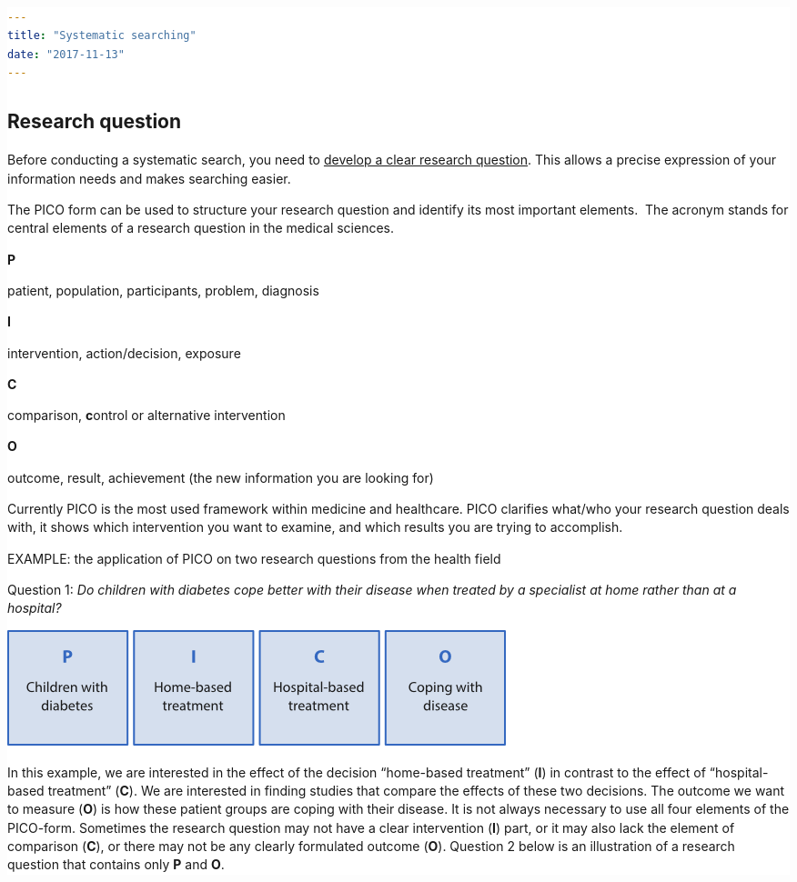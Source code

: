 ```yaml
---
title: "Systematic searching"
date: "2017-11-13"
---
```


## Research question

Before conducting a systematic search, you need to [develop a clear research question](/en/writing/the-writing-process/from-topic-to-research-question/ "From topic to research question"). This allows a precise expression of your information needs and makes searching easier.

The PICO form can be used to structure your research question and identify its most important elements.  The acronym stands for central elements of a research question in the medical sciences.

**P**

patient, population, participants, problem, diagnosis

**I**

intervention, action/decision, exposure

**C**

comparison, **c**ontrol or alternative intervention

**O**

outcome, result, achievement (the new information you are looking for)

Currently PICO is the most used framework within medicine and healthcare. PICO clarifies what/who your research question deals with, it shows which intervention you want to examine, and which results you are trying to accomplish.

EXAMPLE: the application of PICO on two research questions from the health field

Question 1: _Do children with diabetes cope better with their disease when treated by a specialist at home rather than at a hospital?_

[![pico1 eng](./images/pico1-eng1.png)](/en/files/2013/02/pico1-eng1.png)

In this example, we are interested in the effect of the decision “home-based treatment” (**I**) in contrast to the effect of “hospital-based treatment” (**C**). We are interested in finding studies that compare the effects of these two decisions. The outcome we want to measure (**O**) is how these patient groups are coping with their disease. It is not always necessary to use all four elements of the PICO-form. Sometimes the research question may not have a clear intervention (**I**) part, or it may also lack the element of comparison (**C**), or there may not be any clearly formulated outcome (**O**). Question 2 below is an illustration of a research question that contains only **P** and **O**.
